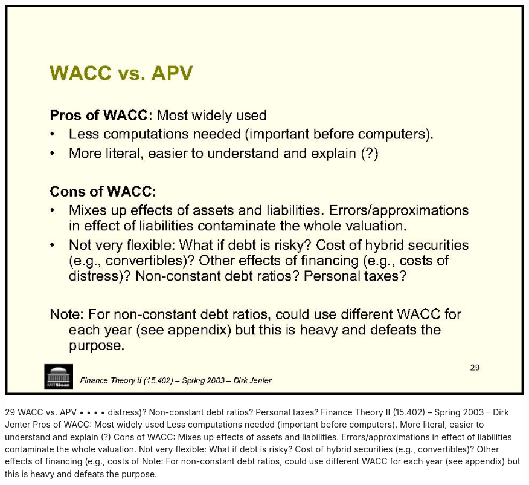 ![](images/lecture_14_wacc_and_apv_1-a.en_img_28.jpg)

29 WACC vs. APV • • • • distress)? Non-constant debt ratios? Personal taxes? Finance Theory II (15.402) – Spring 2003 – Dirk Jenter Pros of WACC: Most widely used Less computations needed (important before computers). More literal, easier to understand and explain (?) Cons of WACC: Mixes up effects of assets and liabilities. Errors/approximations in effect of liabilities contaminate the whole valuation. Not very flexible: What if debt is risky? Cost of hybrid securities (e.g., convertibles)? Other effects of financing (e.g., costs of Note: For non-constant debt ratios, could use different WACC for each year (see appendix) but this is heavy and defeats the purpose. 
